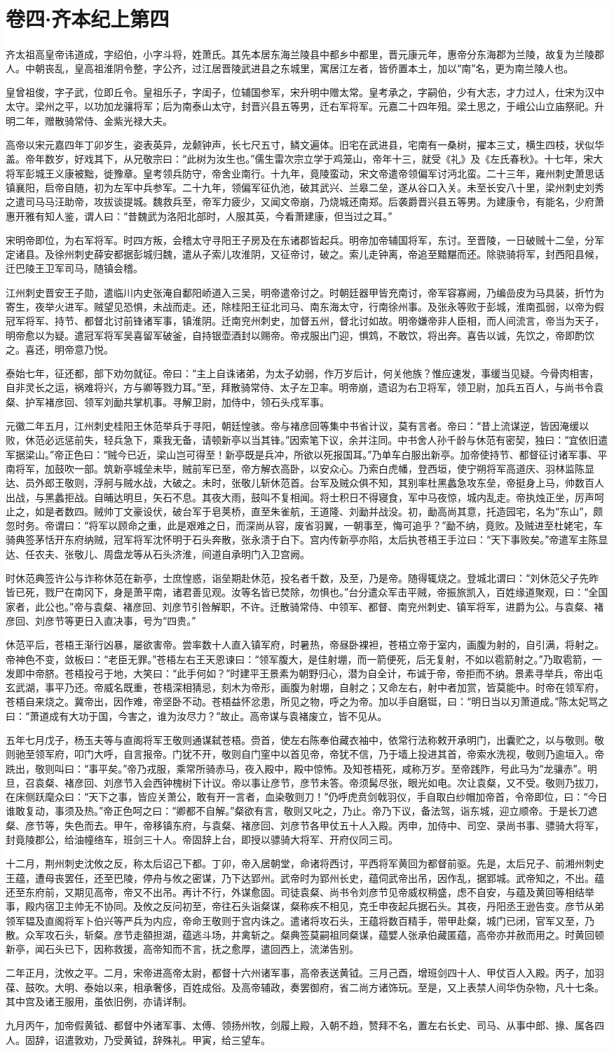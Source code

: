 # 卷四·齐本纪上第四

齐太祖高皇帝讳道成，字绍伯，小字斗将，姓萧氏。其先本居东海兰陵县中都乡中都里，晋元康元年，惠帝分东海郡为兰陵，故复为兰陵郡人。中朝丧乱，皇高祖淮阴令整，字公齐，过江居晋陵武进县之东城里，寓居江左者，皆侨置本土，加以“南”名，更为南兰陵人也。

皇曾祖俊，字子武，位即丘令。皇祖乐子，字闺子，位辅国参军，宋升明中赠太常。皇考承之，字嗣伯，少有大志，才力过人，仕宋为汉中太守。梁州之平，以功加龙骧将军；后为南泰山太守，封晋兴县五等男，迁右军将军。元嘉二十四年殂。梁土思之，于峨公山立庙祭祀。升明二年，赠散骑常侍、金紫光禄大夫。

高帝以宋元嘉四年丁卯岁生，姿表英异，龙颡钟声，长七尺五寸，鳞文遍体。旧宅在武进县，宅南有一桑树，擢本三丈，横生四枝，状似华盖。帝年数岁，好戏其下，从兄敬宗曰：“此树为汝生也。”儒生雷次宗立学于鸡笼山，帝年十三，就受《礼》及《左氏春秋》。十七年，宋大将军彭城王义康被黜，徙豫章。皇考领兵防守，帝舍业南行。十九年，竟陵蛮动，宋文帝遣帝领偏军讨沔北蛮。二十三年，雍州刺史萧思话镇襄阳，启帝自随，初为左军中兵参军。二十九年，领偏军征仇池，破其武兴、兰皋二垒，遂从谷口入关。未至长安八十里，梁州刺史刘秀之遣司马马汪助帝，攻拔谈提城。魏救兵至，帝军力疲少，又闻文帝崩，乃烧城还南郑。后袭爵晋兴县五等男。为建康令，有能名，少府萧惠开雅有知人鉴，谓人曰：“昔魏武为洛阳北部时，人服其英，今看萧建康，但当过之耳。”

宋明帝即位，为右军将军。时四方叛，会稽太守寻阳王子房及在东诸郡皆起兵。明帝加帝辅国将军，东讨。至晋陵，一日破贼十二垒，分军定诸县。及徐州刺史薛安都据彭城归魏，遣从子索儿攻淮阴，又征帝讨，破之。索儿走钟离，帝追至黯黮而还。除骁骑将军，封西阳县候，迁巴陵王卫军司马，随镇会稽。

江州刺史晋安王子勋，遣临川内史张淹自鄱阳峤道入三吴，明帝遣帝讨之。时朝廷器甲皆充南讨，帝军容寡阙，乃编嵒皮为马具装，折竹为寄生，夜举火进军。贼望见恐惧，未战而走。还，除桂阳王征北司马、南东海太守，行南徐州事。及张永等败于彭城，淮南孤弱，以帝为假冠军将军、持节、都督北讨前锋诸军事，镇淮阴。迁南兖州刺史，加督五州，督北讨如故。明帝嫌帝非人臣相，而人间流言，帝当为天子，明帝愈以为疑。遣冠军将军吴喜留军破釜，自持银壶酒封以赐帝。帝戎服出门迎，惧鸩，不敢饮，将出奔。喜告以诚，先饮之，帝即酌饮之。喜还，明帝意乃悦。

泰始七年，征还都，部下劝勿就征。帝曰：“主上自诛诸弟，为太子幼弱，作万岁后计，何关他族？惟应速发，事缓当见疑。今骨肉相害，自非灵长之运，祸难将兴，方与卿等戮力耳。”至，拜散骑常侍、太子左卫率。明帝崩，遗诏为右卫将军，领卫尉，加兵五百人，与尚书令袁粲、护军褚彦回、领军刘勔共掌机事。寻解卫尉，加侍中，领石头戍军事。

元徽二年五月，江州刺史桂阳王休范举兵于寻阳，朝廷惶骇。帝与褚彦回等集中书省计议，莫有言者。帝曰：“昔上流谋逆，皆因淹缓以败，休范必远惩前失，轻兵急下，乘我无备，请顿新亭以当其锋。”因索笔下议，余并注同。中书舍人孙千龄与休范有密契，独曰：“宜依旧遣军据梁山。”帝正色曰：“贼今已近，梁山岂可得至！新亭既是兵冲，所欲以死报国耳。”乃单车白服出新亭。加帝使持节、都督征讨诸军事、平南将军，加鼓吹一部。筑新亭城垒未毕，贼前军已至，帝方解衣高卧，以安众心。乃索白虎幡，登西垣，使宁朔将军高道庆、羽林监陈显达、员外郎王敬则，浮舸与贼水战，大破之。未时，张敬儿斩休范首。台军及贼众俱不知，其别率杜黑蠡急攻东垒，帝挺身上马，帅数百人出战，与黑蠡拒战。自晡达明旦，矢石不息。其夜大雨，鼓叫不复相闻。将士积日不得寝食，军中马夜惊，城内乱走。帝执烛正坐，厉声呵止之，如是者数四。贼帅丁文豪设伏，破台军于皂荚桥，直至朱雀航，王道隆、刘勔并战没。初，勔高尚其意，托造园宅，名为“东山”，颇忽时务。帝谓曰：“将军以顾命之重，此是艰难之日，而深尚从容，废省羽翼，一朝事至，悔可追乎？”勔不纳，竟败。及贼进至杜姥宅，车骑典签茅恬开东府纳贼，冠军将军沈怀明于石头奔散，张永溃于白下。宫内传新亭亦陷，太后执苍梧王手泣曰：“天下事败矣。”帝遣军主陈显达、任农夫、张敬儿、周盘龙等从石头济淮，间道自承明门入卫宫阙。

时休范典签许公与诈称休范在新亭，士庶惶惑，诣垒期赴休范，投名者千数，及至，乃是帝。随得辄烧之。登城北谓曰：“刘休范父子先昨皆已死，戮尸在南冈下，身是萧平南，诸君善见观。汝等名皆已焚除，勿惧也。”台分遣众军击平贼，帝振旅凯入，百姓缘道聚观，曰：“全国家者，此公也。”帝与袁粲、褚彦回、刘彦节引咎解职，不许。迁散骑常侍、中领军、都督、南兖州刺史、镇军将军，进爵为公。与袁粲、褚彦回、刘彦节等更日入直决事，号为“四贵。”

休范平后，苍梧王渐行凶暴，屡欲害帝。尝率数十人直入镇军府，时暑热，帝昼卧裸袒，苍梧立帝于室内，画腹为射的，自引满，将射之。帝神色不变，敛板曰：“老臣无罪。”苍梧左右王天恩谏曰：“领军腹大，是佳射堋，而一箭便死，后无复射，不如以雹箭射之。”乃取雹箭，一发即中帝脐。苍梧投弓于地，大笑曰：“此手何如？”时建平王景素为朝野归心，潜为自全计，布诚于帝，帝拒而不纳。景素寻举兵，帝出屯玄武湖，事平乃还。帝威名既重，苍梧深相猜忌，刻木为帝形，画腹为射堋，自射之；又命左右，射中者加赏，皆莫能中。时帝在领军府，苍梧自来烧之。冀帝出，因作难，帝坚卧不动。苍梧益怀忿患，所见之物，呼之为帝。加以手自磨铤，曰：“明日当以刃萧道成。”陈太妃骂之曰：“萧道成有大功于国，今害之，谁为汝尽力？”故止。高帝谋与袁褚废立，皆不见从。

五年七月戊子，杨玉夫等与直阁将军王敬则通谋弑苍梧。赍首，使左右陈奉伯藏衣袖中，依常行法称敕开承明门，出囊贮之，以与敬则。敬则驰至领军府，叩门大呼，自言报帝。门犹不开，敬则自门窐中以首见帝，帝犹不信，乃于墙上投进其首，帝索水洗视，敬则乃逾垣入。帝跣出，敬则叫曰：“事平矣。”帝乃戎服，乘常所骑赤马，夜入殿中，殿中惊怖。及知苍梧死，咸称万岁。至帝践阼，号此马为“龙骧赤”。明旦，召袁粲、褚彦回、刘彦节入会西钟槐树下计议。帝以事让彦节，彦节未答。帝须髯尽张，眼光如电。次让袁粲，又不受。敬则乃拔刀，在床侧跃麾众曰：“天下之事，皆应关萧公，敢有开一言者，血染敬则刀！”仍呼虎贲剑戟羽仪，手自取白纱帽加帝首，令帝即位，曰：“今日谁敢复动，事须及热。”帝正色呵之曰：“卿都不自解。”粲欲有言，敬则又叱之，乃止。帝乃下议，备法驾，诣东城，迎立顺帝。于是长刀遮粲、彦节等，失色而去。甲午，帝移镇东府，与袁粲、褚彦回、刘彦节各甲仗五十人入殿。丙申，加侍中、司空、录尚书事、骠骑大将军，封竟陵郡公，给油幢络车，班剑三十人。帝固辞上台，即授以骠骑大将军、开府仪同三司。

十二月，荆州刺史沈攸之反，称太后诏己下都。丁卯，帝入居朝堂，命诸将西讨，平西将军黄回为都督前驱。先是，太后兄子、前湘州刺史王蕴，遭母丧罢任，还至巴陵，停舟与攸之密谋，乃下达郢州。武帝时为郢州长史，蕴伺武帝出吊，因作乱，据郢城。武帝知之，不出。蕴还至东府前，又期见高帝，帝又不出吊。再计不行，外谋愈固。司徒袁粲、尚书令刘彦节见帝威权稍盛，虑不自安，与蕴及黄回等相结举事，殿内宿卫主帅无不协同。及攸之反问初至，帝往石头诣粲谋，粲称疾不相见，克壬申夜起兵据石头。其夜，丹阳丞王逊告变。彦节从弟领军韫及直阁将军卜伯兴等严兵为内应，帝命王敬则于宫内诛之。遣诸将攻石头，王蕴将数百精手，带甲赴粲，城门已闭，官军又至，乃散。众军攻石头，斩粲。彦节走頟担湖，蕴逃斗场，并禽斩之。粲典签莫嗣祖同粲谋，蕴嬖人张承伯藏匿蕴，高帝亦并赦而用之。时黄回顿新亭，闻石头已下，因称救援，高帝知而不言，抚之愈厚，遣回西上，流涕告别。

二年正月，沈攸之平。二月，宋帝进高帝太尉，都督十六州诸军事，高帝表送黄钺。三月己酉，增班剑四十人、甲仗百人入殿。丙子，加羽葆、鼓吹。大明、泰始以来，相承奢侈，百姓成俗。及高帝辅政，奏罢御府，省二尚方诸饰玩。至是，又上表禁人间华伪杂物，凡十七条。其中宫及诸王服用，虽依旧例，亦请详制。

九月丙午，加帝假黄钺、都督中外诸军事、太傅、领扬州牧，剑履上殿，入朝不趋，赞拜不名，置左右长史、司马、从事中郎、掾、属各四人。固辞，诏遣敦劝，乃受黄钺，辞殊礼。甲寅，给三望车。
